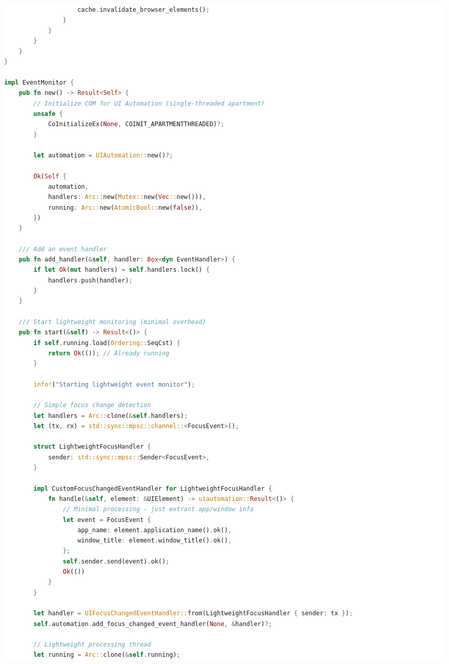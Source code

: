```rust
                    cache.invalidate_browser_elements();
                }
            }
        }
    }
}

impl EventMonitor {
    pub fn new() -> Result<Self> {
        // Initialize COM for UI Automation (single-threaded apartment)
        unsafe {
            CoInitializeEx(None, COINIT_APARTMENTTHREADED)?;
        }

        let automation = UIAutomation::new()?;

        Ok(Self {
            automation,
            handlers: Arc::new(Mutex::new(Vec::new())),
            running: Arc::new(AtomicBool::new(false)),
        })
    }

    /// Add an event handler
    pub fn add_handler(&self, handler: Box<dyn EventHandler>) {
        if let Ok(mut handlers) = self.handlers.lock() {
            handlers.push(handler);
        }
    }

    /// Start lightweight monitoring (minimal overhead)
    pub fn start(&self) -> Result<()> {
        if self.running.load(Ordering::SeqCst) {
            return Ok(()); // Already running
        }

        info!("Starting lightweight event monitor");

        // Simple focus change detection
        let handlers = Arc::clone(&self.handlers);
        let (tx, rx) = std::sync::mpsc::channel::<FocusEvent>();

        struct LightweightFocusHandler {
            sender: std::sync::mpsc::Sender<FocusEvent>,
        }

        impl CustomFocusChangedEventHandler for LightweightFocusHandler {
            fn handle(&self, element: &UIElement) -> uiautomation::Result<()> {
                // Minimal processing - just extract app/window info
                let event = FocusEvent {
                    app_name: element.application_name().ok(),
                    window_title: element.window_title().ok(),
                };
                self.sender.send(event).ok();
                Ok(())
            }
        }

        let handler = UIFocusChangedEventHandler::from(LightweightFocusHandler { sender: tx });
        self.automation.add_focus_changed_event_handler(None, &handler)?;

        // Lightweight processing thread
        let running = Arc::clone(&self.running);
```